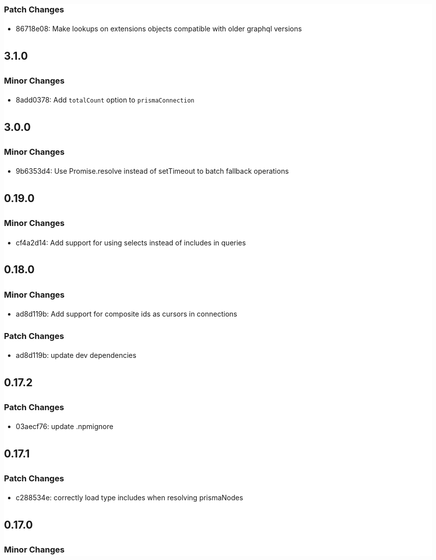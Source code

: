 ### Patch Changes

- 86718e08: Make lookups on extensions objects compatible with older graphql versions

## 3.1.0

### Minor Changes

- 8add0378: Add `totalCount` option to `prismaConnection`

## 3.0.0

### Minor Changes

- 9b6353d4: Use Promise.resolve instead of setTimeout to batch fallback operations

## 0.19.0

### Minor Changes

- cf4a2d14: Add support for using selects instead of includes in queries

## 0.18.0

### Minor Changes

- ad8d119b: Add support for composite ids as cursors in connections

### Patch Changes

- ad8d119b: update dev dependencies

## 0.17.2

### Patch Changes

- 03aecf76: update .npmignore

## 0.17.1

### Patch Changes

- c288534e: correctly load type includes when resolving prismaNodes

## 0.17.0

### Minor Changes
